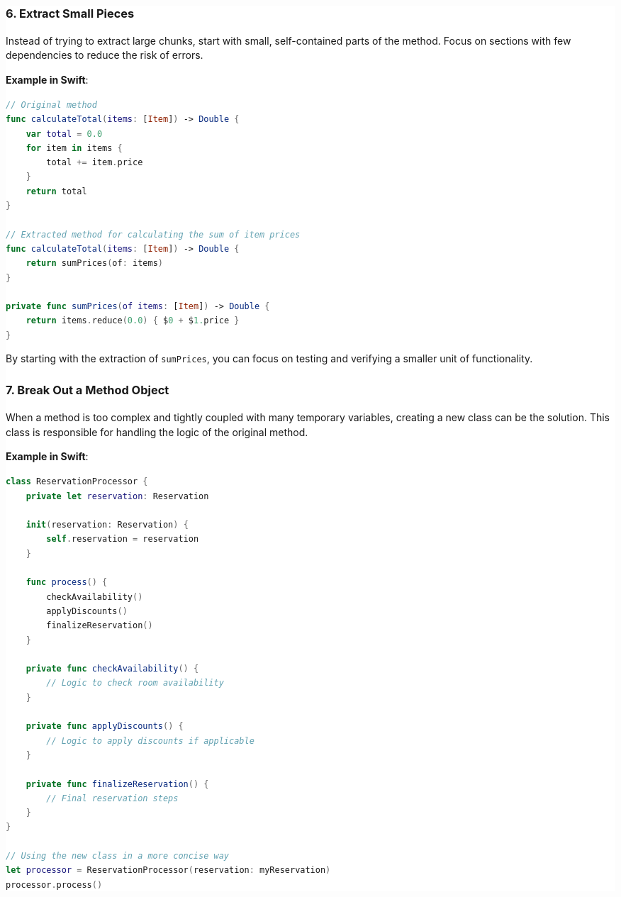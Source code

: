 ### 6. **Extract Small Pieces**
Instead of trying to extract large chunks, start with small, self-contained parts of the method. Focus on sections with few dependencies to reduce the risk of errors.

   **Example in Swift**:
   ```swift
   // Original method
   func calculateTotal(items: [Item]) -> Double {
       var total = 0.0
       for item in items {
           total += item.price
       }
       return total
   }

   // Extracted method for calculating the sum of item prices
   func calculateTotal(items: [Item]) -> Double {
       return sumPrices(of: items)
   }

   private func sumPrices(of items: [Item]) -> Double {
       return items.reduce(0.0) { $0 + $1.price }
   }
   ```

   By starting with the extraction of `sumPrices`, you can focus on testing and verifying a smaller unit of functionality.

### 7. **Break Out a Method Object**
When a method is too complex and tightly coupled with many temporary variables, creating a new class can be the solution. This class is responsible for handling the logic of the original method.

   **Example in Swift**:
   ```swift
   class ReservationProcessor {
       private let reservation: Reservation

       init(reservation: Reservation) {
           self.reservation = reservation
       }

       func process() {
           checkAvailability()
           applyDiscounts()
           finalizeReservation()
       }

       private func checkAvailability() {
           // Logic to check room availability
       }

       private func applyDiscounts() {
           // Logic to apply discounts if applicable
       }

       private func finalizeReservation() {
           // Final reservation steps
       }
   }

   // Using the new class in a more concise way
   let processor = ReservationProcessor(reservation: myReservation)
   processor.process()
   ```
